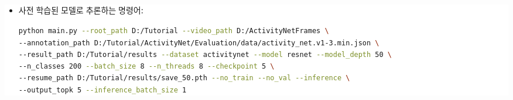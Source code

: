 - 사전 학습된 모델로 추론하는 명령어:

  ```bash
  python main.py --root_path D:/Tutorial --video_path D:/ActivityNetFrames \
  --annotation_path D:/Tutorial/ActivityNet/Evaluation/data/activity_net.v1-3.min.json \
  --result_path D:/Tutorial/results --dataset activitynet --model resnet --model_depth 50 \
  --n_classes 200 --batch_size 8 --n_threads 8 --checkpoint 5 \
  --resume_path D:/Tutorial/results/save_50.pth --no_train --no_val --inference \
  --output_topk 5 --inference_batch_size 1
  ```

